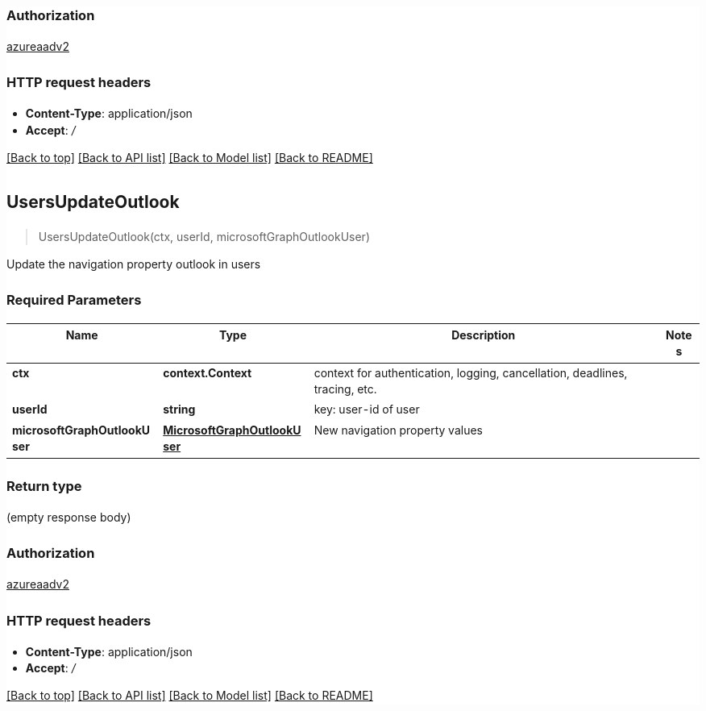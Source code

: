 ### Authorization

[azureaadv2](../README.md#azureaadv2)

### HTTP request headers

- **Content-Type**: application/json
- **Accept**: */*

[[Back to top]](#) [[Back to API list]](../README.md#documentation-for-api-endpoints)
[[Back to Model list]](../README.md#documentation-for-models)
[[Back to README]](../README.md)


## UsersUpdateOutlook

> UsersUpdateOutlook(ctx, userId, microsoftGraphOutlookUser)

Update the navigation property outlook in users

### Required Parameters


Name | Type | Description  | Notes
------------- | ------------- | ------------- | -------------
**ctx** | **context.Context** | context for authentication, logging, cancellation, deadlines, tracing, etc.
**userId** | **string**| key: user-id of user | 
**microsoftGraphOutlookUser** | [**MicrosoftGraphOutlookUser**](MicrosoftGraphOutlookUser.md)| New navigation property values | 

### Return type

 (empty response body)

### Authorization

[azureaadv2](../README.md#azureaadv2)

### HTTP request headers

- **Content-Type**: application/json
- **Accept**: */*

[[Back to top]](#) [[Back to API list]](../README.md#documentation-for-api-endpoints)
[[Back to Model list]](../README.md#documentation-for-models)
[[Back to README]](../README.md)

